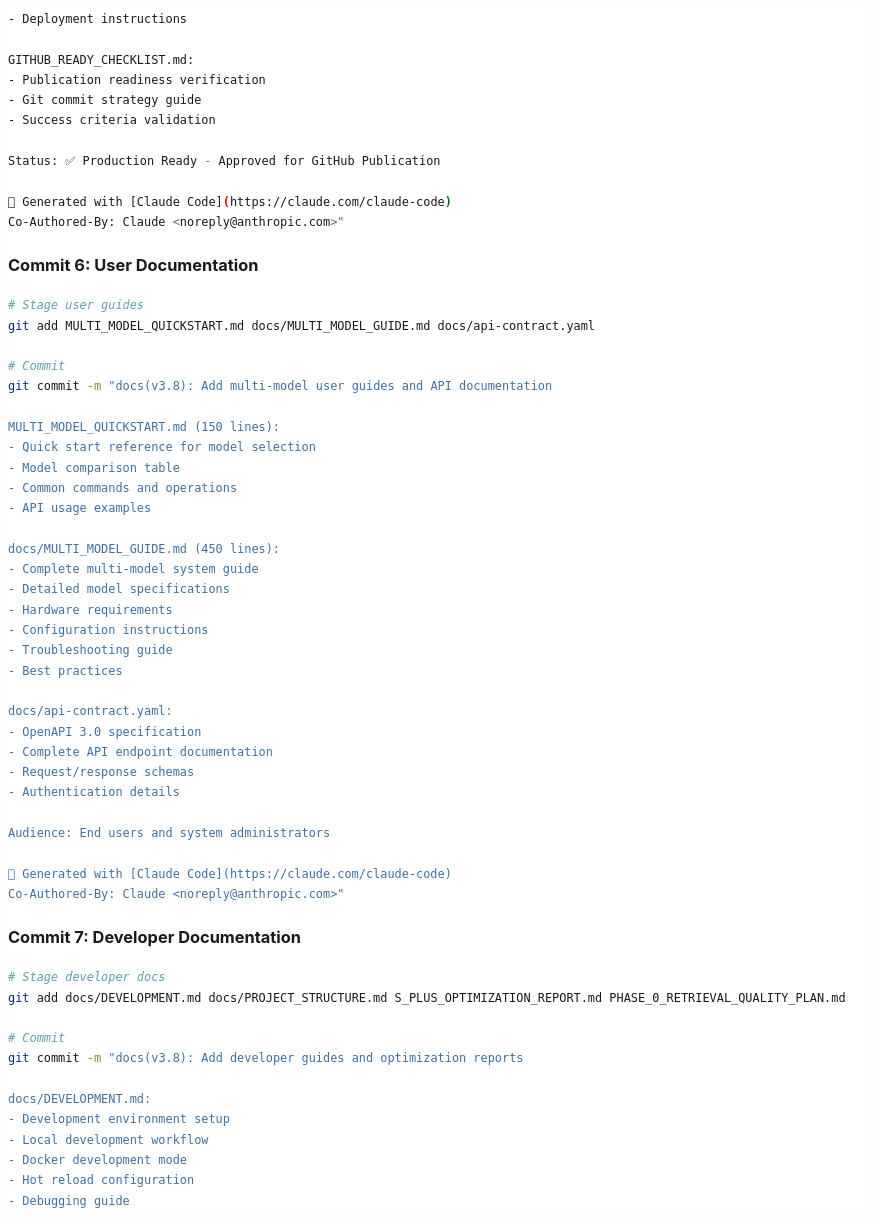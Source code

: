 ```bash
- Deployment instructions

GITHUB_READY_CHECKLIST.md:
- Publication readiness verification
- Git commit strategy guide
- Success criteria validation

Status: ✅ Production Ready - Approved for GitHub Publication

🤖 Generated with [Claude Code](https://claude.com/claude-code)
Co-Authored-By: Claude <noreply@anthropic.com>"
```

### Commit 6: User Documentation

```bash
# Stage user guides
git add MULTI_MODEL_QUICKSTART.md docs/MULTI_MODEL_GUIDE.md docs/api-contract.yaml

# Commit
git commit -m "docs(v3.8): Add multi-model user guides and API documentation

MULTI_MODEL_QUICKSTART.md (150 lines):
- Quick start reference for model selection
- Model comparison table
- Common commands and operations
- API usage examples

docs/MULTI_MODEL_GUIDE.md (450 lines):
- Complete multi-model system guide
- Detailed model specifications
- Hardware requirements
- Configuration instructions
- Troubleshooting guide
- Best practices

docs/api-contract.yaml:
- OpenAPI 3.0 specification
- Complete API endpoint documentation
- Request/response schemas
- Authentication details

Audience: End users and system administrators

🤖 Generated with [Claude Code](https://claude.com/claude-code)
Co-Authored-By: Claude <noreply@anthropic.com>"
```

### Commit 7: Developer Documentation

```bash
# Stage developer docs
git add docs/DEVELOPMENT.md docs/PROJECT_STRUCTURE.md S_PLUS_OPTIMIZATION_REPORT.md PHASE_0_RETRIEVAL_QUALITY_PLAN.md

# Commit
git commit -m "docs(v3.8): Add developer guides and optimization reports

docs/DEVELOPMENT.md:
- Development environment setup
- Local development workflow
- Docker development mode
- Hot reload configuration
- Debugging guide
```
